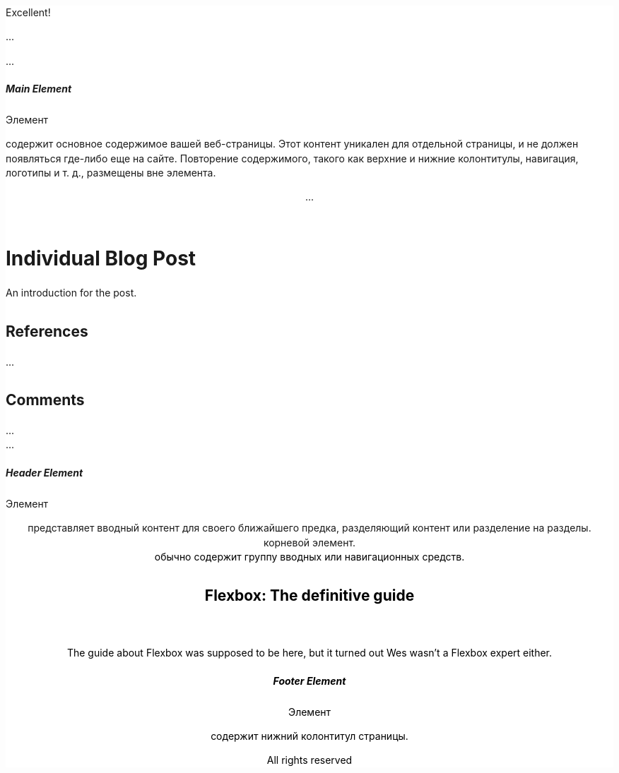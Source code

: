 <article id="user-comment-1">
<p>Excellent!</p>
<footer><p>...</p><time>...</time></footer>
</article>
</section>
</article>

</section>


<h5>Main Element</h5>

Элемент <mark><main></mark> содержит основное содержимое вашей веб-страницы. Этот контент уникален для отдельной страницы, и не должен появляться где-либо еще на сайте. Повторение содержимого, такого как верхние и нижние колонтитулы, навигация, логотипы и т. д., размещены вне элемента.



<body>

<header>
<nav>...</nav>
</header>
<main>
<h1>Individual Blog Post</h1>
<p>An introduction for the post.</p>
<article>
<h2>References</h2>
<p>...</p>
</article>
<article><h2>Comments</h2> ...
</article>
</main>
<footer>...</footer>

</body>

<h5>Header Element</h5>

Элемент <mark><header></mark> представляет вводный контент для своего ближайшего предка, разделяющий контент или разделение на разделы. корневой элемент. <mark><header></mark> обычно содержит группу вводных или навигационных средств.

<article>
<header>
<h1>Flexbox: The definitive guide</h1>
</header>
<p>The guide about Flexbox was supposed to be here, but it turned out Wes wasn’t a Flexbox expert either.</p>
</article>



<h5>Footer Element</h5>

Элемент <mark><footer></mark> содержит нижний колонтитул страницы.

<footer>
    <p>All rights reserved</p>
</footer>
